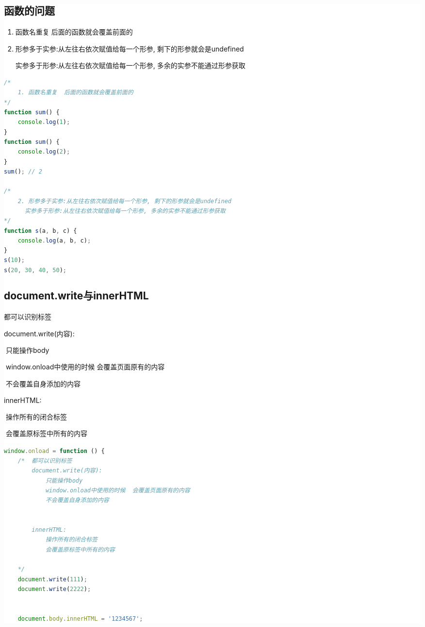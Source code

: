 ## 函数的问题

1. 函数名重复 后面的函数就会覆盖前面的

2. 形参多于实参:从左往右依次赋值给每一个形参, 剩下的形参就会是undefined

   实参多于形参:从左往右依次赋值给每一个形参, 多余的实参不能通过形参获取

```javascript
/* 
    1. 函数名重复  后面的函数就会覆盖前面的
*/
function sum() {
    console.log(1);
}
function sum() {
    console.log(2);
}
sum(); // 2

/* 
    2. 形参多于实参:从左往右依次赋值给每一个形参, 剩下的形参就会是undefined
      实参多于形参:从左往右依次赋值给每一个形参, 多余的实参不能通过形参获取
*/
function s(a, b, c) {
    console.log(a, b, c);
}
s(10);
s(20, 30, 40, 50);
```

## document.write与innerHTML

都可以识别标签

document.write(内容):

​          只能操作body

​          window.onload中使用的时候 会覆盖页面原有的内容

​          不会覆盖自身添加的内容

innerHTML:

​          操作所有的闭合标签

​          会覆盖原标签中所有的内容

```javascript
window.onload = function () {
    /*  都可以识别标签
        document.write(内容):
            只能操作body
            window.onload中使用的时候  会覆盖页面原有的内容
            不会覆盖自身添加的内容


        innerHTML:
            操作所有的闭合标签
            会覆盖原标签中所有的内容

    */
    document.write(111);
    document.write(2222);


    document.body.innerHTML = '1234567';
```